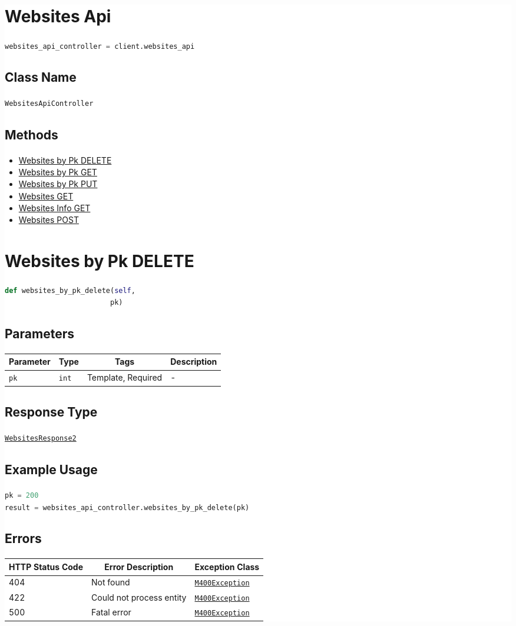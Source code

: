 # Websites Api

```python
websites_api_controller = client.websites_api
```

## Class Name

`WebsitesApiController`

## Methods

* [Websites by Pk DELETE](/doc/controllers/websites-api.md#websites-by-pk-delete)
* [Websites by Pk GET](/doc/controllers/websites-api.md#websites-by-pk-get)
* [Websites by Pk PUT](/doc/controllers/websites-api.md#websites-by-pk-put)
* [Websites GET](/doc/controllers/websites-api.md#websites-get)
* [Websites Info GET](/doc/controllers/websites-api.md#websites-info-get)
* [Websites POST](/doc/controllers/websites-api.md#websites-post)


# Websites by Pk DELETE

```python
def websites_by_pk_delete(self,
                         pk)
```

## Parameters

| Parameter | Type | Tags | Description |
|  --- | --- | --- | --- |
| `pk` | `int` | Template, Required | - |

## Response Type

[`WebsitesResponse2`](/doc/models/websites-response-2.md)

## Example Usage

```python
pk = 200
result = websites_api_controller.websites_by_pk_delete(pk)
```

## Errors

| HTTP Status Code | Error Description | Exception Class |
|  --- | --- | --- |
| 404 | Not found | [`M400Exception`](/doc/models/m400-exception.md) |
| 422 | Could not process entity | [`M400Exception`](/doc/models/m400-exception.md) |
| 500 | Fatal error | [`M400Exception`](/doc/models/m400-exception.md) |
